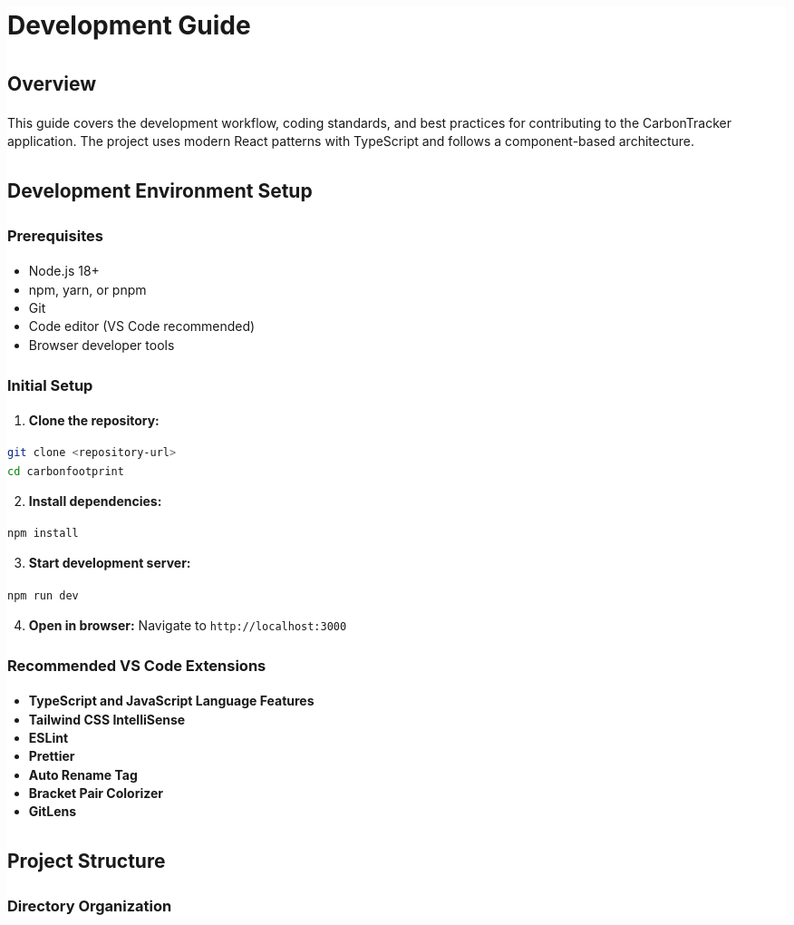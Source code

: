 # Development Guide

## Overview

This guide covers the development workflow, coding standards, and best practices for contributing to the CarbonTracker application. The project uses modern React patterns with TypeScript and follows a component-based architecture.

## Development Environment Setup

### Prerequisites

- Node.js 18+ 
- npm, yarn, or pnpm
- Git
- Code editor (VS Code recommended)
- Browser developer tools

### Initial Setup

1. **Clone the repository:**
```bash
git clone <repository-url>
cd carbonfootprint
```

2. **Install dependencies:**
```bash
npm install
```

3. **Start development server:**
```bash
npm run dev
```

4. **Open in browser:**
Navigate to `http://localhost:3000`

### Recommended VS Code Extensions

- **TypeScript and JavaScript Language Features**
- **Tailwind CSS IntelliSense**
- **ESLint**
- **Prettier**
- **Auto Rename Tag**
- **Bracket Pair Colorizer**
- **GitLens**

## Project Structure

### Directory Organization
